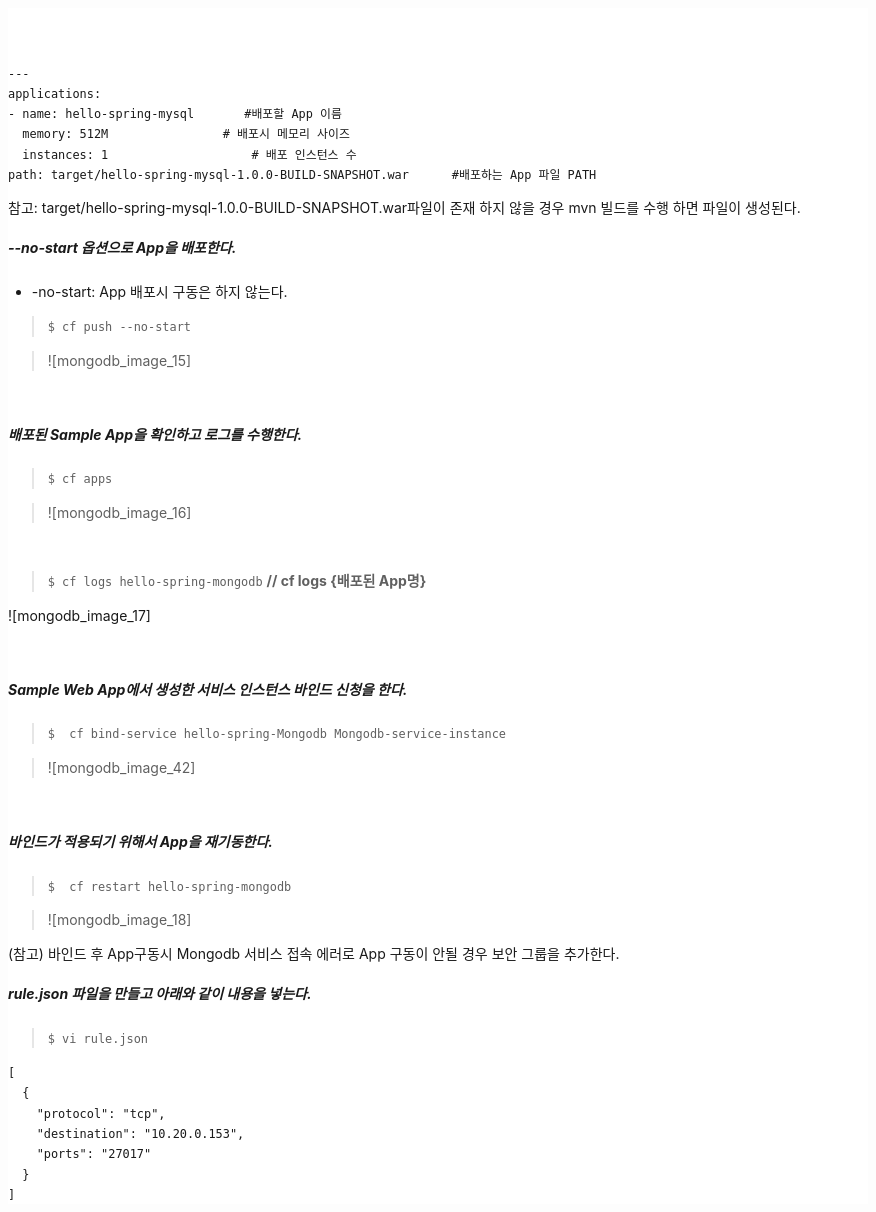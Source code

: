 <br>

```

---
applications:
- name: hello-spring-mysql       #배포할 App 이름
  memory: 512M                # 배포시 메모리 사이즈
  instances: 1                    # 배포 인스턴스 수
path: target/hello-spring-mysql-1.0.0-BUILD-SNAPSHOT.war      #배포하는 App 파일 PATH
```

참고: target/hello-spring-mysql-1.0.0-BUILD-SNAPSHOT.war파일이 존재 하지 않을 경우 mvn 빌드를 수행 하면 파일이 생성된다.
<br>

##### --no-start 옵션으로 App을 배포한다.
- -no-start: App 배포시 구동은 하지 않는다.

>`$ cf push --no-start`

>![mongodb_image_15]

<br>

##### 배포된 Sample App을 확인하고 로그를 수행한다.

>`$ cf apps`

>![mongodb_image_16]

<br>

>`$ cf logs hello-spring-mongodb`  **// cf logs {배포된 App명}**

![mongodb_image_17]

<br>

##### Sample Web App에서 생성한 서비스 인스턴스 바인드 신청을 한다.

>`$  cf bind-service hello-spring-Mongodb Mongodb-service-instance` 

> ![mongodb_image_42]

<br>

##### 바인드가 적용되기 위해서 App을 재기동한다.

>`$  cf restart hello-spring-mongodb` 

> ![mongodb_image_18]

(참고) 바인드 후 App구동시 Mongodb 서비스 접속 에러로 App 구동이 안될 경우 보안 그룹을 추가한다.

##### rule.json 파일을 만들고 아래와 같이 내용을 넣는다.

>`$ vi rule.json` 

```
[
  {
    "protocol": "tcp",
    "destination": "10.20.0.153",
    "ports": "27017"
  }
]
```
